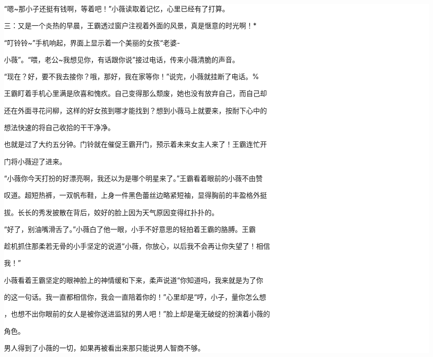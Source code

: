 



“嗯~那小子还挺有钱啊，等着吧！”小薇读取着记忆，心里已经有了打算。

三：又是一个炎热的早晨，王霸透过窗户注视着外面的风景，真是惬意的时光啊！*

“叮铃铃~”手机响起，界面上显示着一个美丽的女孩“老婆-

小薇”。“喂，老公~我想见你，有话跟你说”接过电话，传来小薇清脆的声音。







“现在？好，要不我去接你？哦，那好，我在家等你！”说完，小薇就挂断了电话。%



王霸盯着手机心里满是欣喜和愧疚。自己变得那么颓废，她也没有放弃自己，而自己却

还在外面寻花问柳，这样的好女孩到哪才能找到？想到小薇马上就要来，按耐下心中的

想法快速的将自己收拾的干干净净。



也就是过了大约五分钟。门铃就在催促王霸开门，预示着未来女主人来了！王霸连忙开

门将小薇迎了进来。







“小薇你今天打扮的好漂亮啊，我还以为是哪个明星来了。”王霸看着眼前的小薇不由赞

叹道。超短热裤，一双帆布鞋，上身一件黑色蕾丝边略紧短袖，显得胸前的丰盈格外挺

拔。长长的秀发披散在背后，姣好的脸上因为天气原因变得红扑扑的。





“好了，别油嘴滑舌了。”小薇白了他一眼，小手不好意思的轻拍着王霸的胳膊。王霸

趁机抓住那柔若无骨的小手坚定的说道“小薇，你放心，以后我不会再让你失望了！相信

我！”







小薇看着王霸坚定的眼神脸上的神情缓和下来，柔声说道“你知道吗，我来就是为了你

的这一句话。我一直都相信你，我会一直陪着你的！”心里却是“哼，小子，量你怎么想

，也想不出你眼前的女人是被你送进监狱的男人吧！”脸上却是毫无破绽的扮演着小薇的

角色。

男人得到了小薇的一切，如果再被看出来那只能说男人智商不够。



